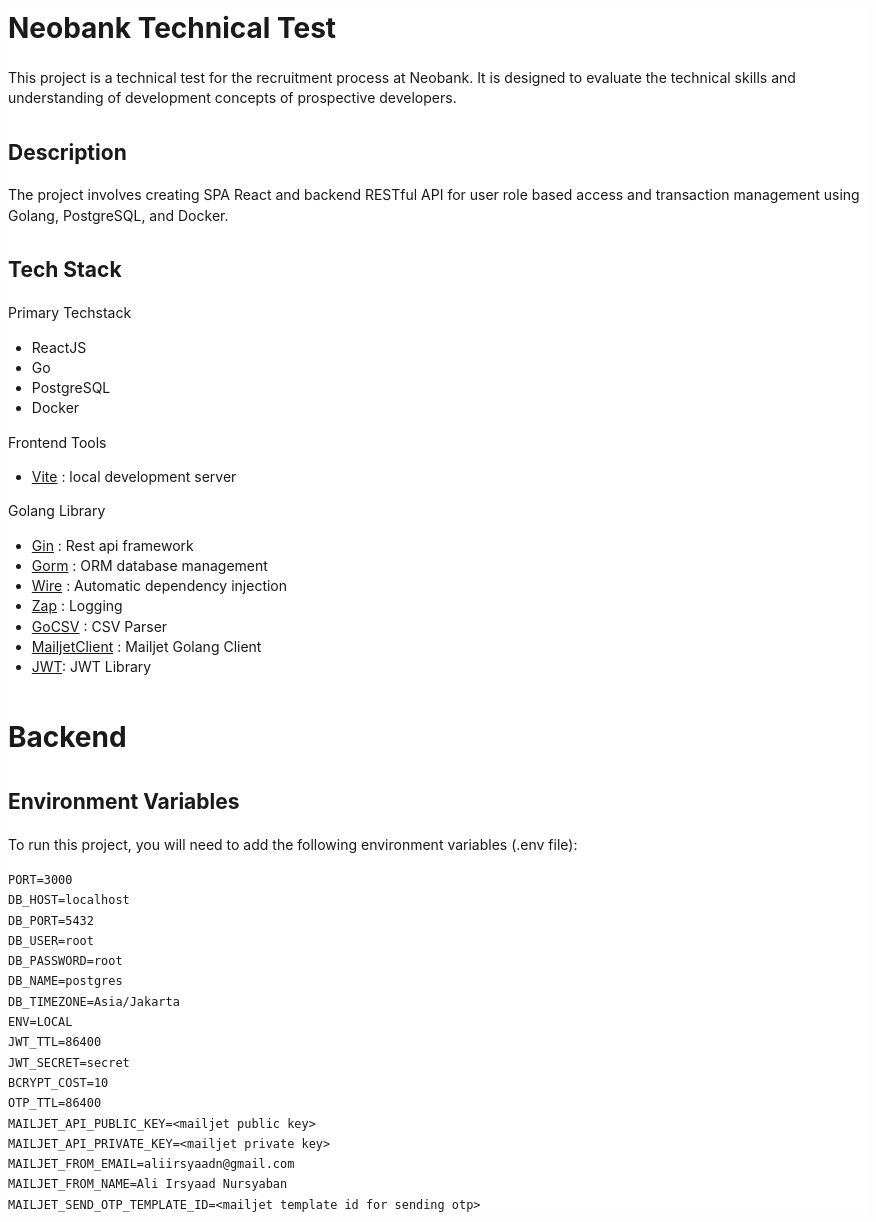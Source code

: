 # Neobank Technical Test

This project is a technical test for the recruitment process at Neobank. It is designed to evaluate the technical skills and understanding of development concepts of prospective developers.

## Description

The project involves creating SPA React and backend RESTful API for user role based access and transaction management using Golang, PostgreSQL, and Docker.

## Tech Stack
Primary Techstack
- ReactJS
- Go
- PostgreSQL
- Docker

Frontend Tools
- [Vite](https://vitejs.dev/) : local development server

Golang Library
- [Gin](https://github.com/gin-gonic/gin) : Rest api framework
- [Gorm](https://github.com/go-gorm/gorm) : ORM database management
- [Wire](https://github.com/google/wire) : Automatic dependency injection
- [Zap](https://github.com/uber-go/zap) : Logging
- [GoCSV](https://github.com/gocarina/gocsv) : CSV Parser
- [MailjetClient](https://github.com/mailjet/mailjet-apiv3-go/v4) : Mailjet Golang Client
- [JWT](https://github.com/dgrijalva/jwt-go): JWT Library

# Backend
## Environment Variables

To run this project, you will need to add the following environment variables (.env file):

```env
PORT=3000
DB_HOST=localhost
DB_PORT=5432
DB_USER=root
DB_PASSWORD=root
DB_NAME=postgres
DB_TIMEZONE=Asia/Jakarta
ENV=LOCAL
JWT_TTL=86400
JWT_SECRET=secret
BCRYPT_COST=10
OTP_TTL=86400
MAILJET_API_PUBLIC_KEY=<mailjet public key>
MAILJET_API_PRIVATE_KEY=<mailjet private key>
MAILJET_FROM_EMAIL=aliirsyaadn@gmail.com
MAILJET_FROM_NAME=Ali Irsyaad Nursyaban
MAILJET_SEND_OTP_TEMPLATE_ID=<mailjet template id for sending otp>
```
